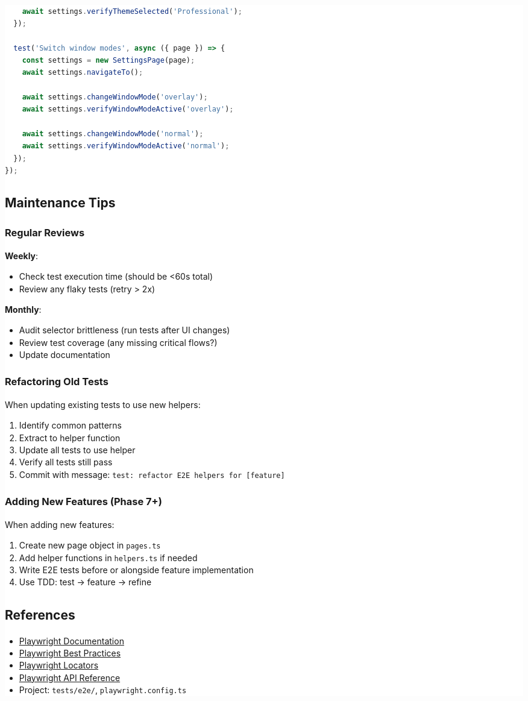 ```typescript
    await settings.verifyThemeSelected('Professional');
  });

  test('Switch window modes', async ({ page }) => {
    const settings = new SettingsPage(page);
    await settings.navigateTo();

    await settings.changeWindowMode('overlay');
    await settings.verifyWindowModeActive('overlay');

    await settings.changeWindowMode('normal');
    await settings.verifyWindowModeActive('normal');
  });
});
```

## Maintenance Tips

### Regular Reviews

**Weekly**:
- Check test execution time (should be <60s total)
- Review any flaky tests (retry > 2x)

**Monthly**:
- Audit selector brittleness (run tests after UI changes)
- Review test coverage (any missing critical flows?)
- Update documentation

### Refactoring Old Tests

When updating existing tests to use new helpers:

1. Identify common patterns
2. Extract to helper function
3. Update all tests to use helper
4. Verify all tests still pass
5. Commit with message: `test: refactor E2E helpers for [feature]`

### Adding New Features (Phase 7+)

When adding new features:

1. Create new page object in `pages.ts`
2. Add helper functions in `helpers.ts` if needed
3. Write E2E tests before or alongside feature implementation
4. Use TDD: test → feature → refine

## References

- [Playwright Documentation](https://playwright.dev/)
- [Playwright Best Practices](https://playwright.dev/docs/best-practices)
- [Playwright Locators](https://playwright.dev/docs/locators)
- [Playwright API Reference](https://playwright.dev/docs/api/class-page)
- Project: `tests/e2e/`, `playwright.config.ts`
